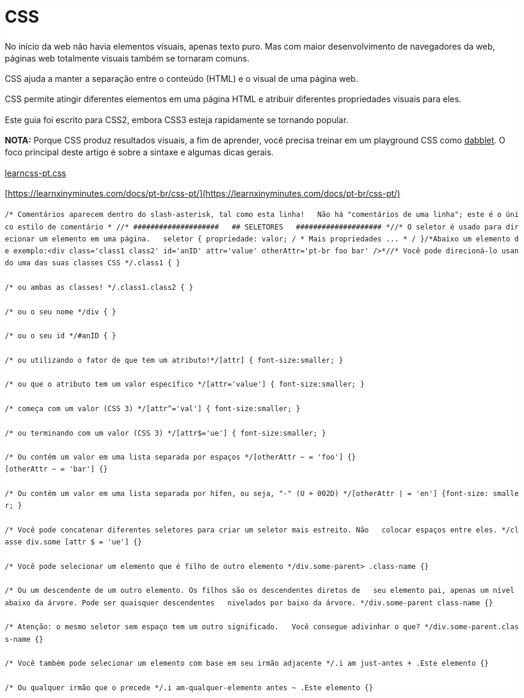 # CSS

No início da web não havia elementos visuais, apenas texto puro. Mas com maior desenvolvimento de navegadores da web, páginas web totalmente visuais também se tornaram comuns.

CSS ajuda a manter a separação entre o conteúdo (HTML) e o visual de uma página web.

CSS permite atingir diferentes elementos em uma página HTML e atribuir diferentes propriedades visuais para eles.

Este guia foi escrito para CSS2, embora CSS3 esteja rapidamente se tornando popular.

**NOTA:** Porque CSS produz resultados visuais, a fim de aprender, você precisa treinar em um playground CSS como [dabblet](http://dabblet.com/). O foco principal deste artigo é sobre a sintaxe e algumas dicas gerais.

[learncss-pt.css](https://s3-us-west-2.amazonaws.com/secure.notion-static.com/c9de7216-5c7e-455b-b5ac-cf93f58336a9/learncss-pt.css)

[https://learnxinyminutes.com/docs/pt-br/css-pt/](https://learnxinyminutes.com/docs/pt-br/css-pt/)

```
/* Comentários aparecem dentro do slash-asterisk, tal como esta linha!   Não há "comentários de uma linha"; este é o único estilo de comentário * //* ####################   ## SELETORES   #################### *//* O seletor é usado para direcionar um elemento em uma página.   seletor { propriedade: valor; / * Mais propriedades ... * / }/*Abaixo um elemento de exemplo:<div class='class1 class2' id='anID' attr='value' otherAttr='pt-br foo bar' />*//* Você pode direcioná-lo usando uma das suas classes CSS */.class1 { }

/* ou ambas as classes! */.class1.class2 { }

/* ou o seu nome */div { }

/* ou o seu id */#anID { }

/* ou utilizando o fator de que tem um atributo!*/[attr] { font-size:smaller; }

/* ou que o atributo tem um valor específico */[attr='value'] { font-size:smaller; }

/* começa com um valor (CSS 3) */[attr^='val'] { font-size:smaller; }

/* ou terminando com um valor (CSS 3) */[attr$='ue'] { font-size:smaller; }

/* Ou contém um valor em uma lista separada por espaços */[otherAttr ~ = 'foo'] {}
[otherAttr ~ = 'bar'] {}

/* Ou contém um valor em uma lista separada por hífen, ou seja, "-" (U + 002D) */[otherAttr | = 'en'] {font-size: smaller; }

/* Você pode concatenar diferentes seletores para criar um seletor mais estreito. Não   colocar espaços entre eles. */classe div.some [attr $ = 'ue'] {}

/* Você pode selecionar um elemento que é filho de outro elemento */div.some-parent> .class-name {}

/* Ou um descendente de um outro elemento. Os filhos são os descendentes diretos de   seu elemento pai, apenas um nível abaixo da árvore. Pode ser quaisquer descendentes   nivelados por baixo da árvore. */div.some-parent class-name {}

/* Atenção: o mesmo seletor sem espaço tem um outro significado.   Você consegue adivinhar o que? */div.some-parent.class-name {}

/* Você também pode selecionar um elemento com base em seu irmão adjacente */.i am just-antes + .Este elemento {}

/* Ou qualquer irmão que o precede */.i am-qualquer-elemento antes ~ .Este elemento {}

```